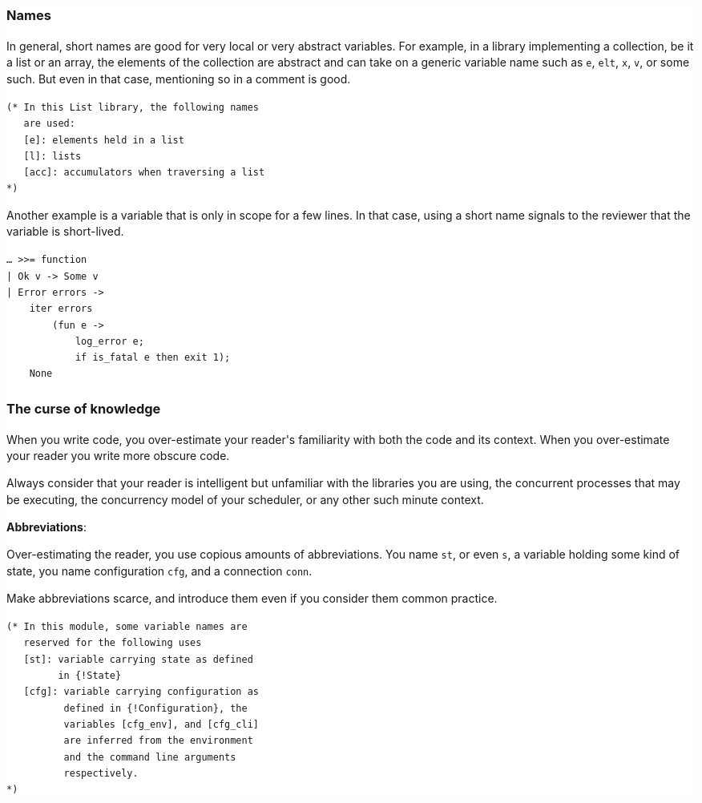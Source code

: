 
### Names

In general, short names are good for very local or very abstract variables.
For example, in a library implementing a collection, be it a list or an array, the elements of the collection are abstract and can take on a generic variable name such as `e`, `elt`, `x`, `v`, or some such.
But even in that case, mentioning so in a comment is good.

```
(* In this List library, the following names
   are used:
   [e]: elements held in a list
   [l]: lists
   [acc]: accumulators when traversing a list
*)
```

Another example is a variable that is only in scope for a few lines.
In that case, using a short name signals to the reviewer that the variable is short-lived.

```
… >>= function
| Ok v -> Some v
| Error errors ->
	iter errors
		(fun e ->
			log_error e;
			if is_fatal e then exit 1);
	None
```


### The curse of knowledge

When you write code, you over-estimate your reader's familiarity with both the code and its context.
When you over-estimate your reader you write more obscure code.

Always consider that your reader is intelligent but unfamiliar with the libraries you are using, the concurrent processes that may be executing, the concurrency model of your scheduler, or any other such minute context.


**Abbreviations**:

Over-estimating the reader, you use copious amounts of abbreviations.
You name `st`, or even `s`, a variable holding some kind of state, you name configuration `cfg`, and a connection `conn`.

Make abbreviations scarce, and introduce them even if you consider them common practice.

```
(* In this module, some variable names are
   reserved for the following uses
   [st]: variable carrying state as defined
         in {!State}
   [cfg]: variable carrying configuration as
          defined in {!Configuration}, the
          variables [cfg_env], and [cfg_cli]
          are inferred from the environment
          and the command line arguments
          respectively.
*)
```


[^often-occasionally]: Arguably, a program may be compiled more often than it is read.